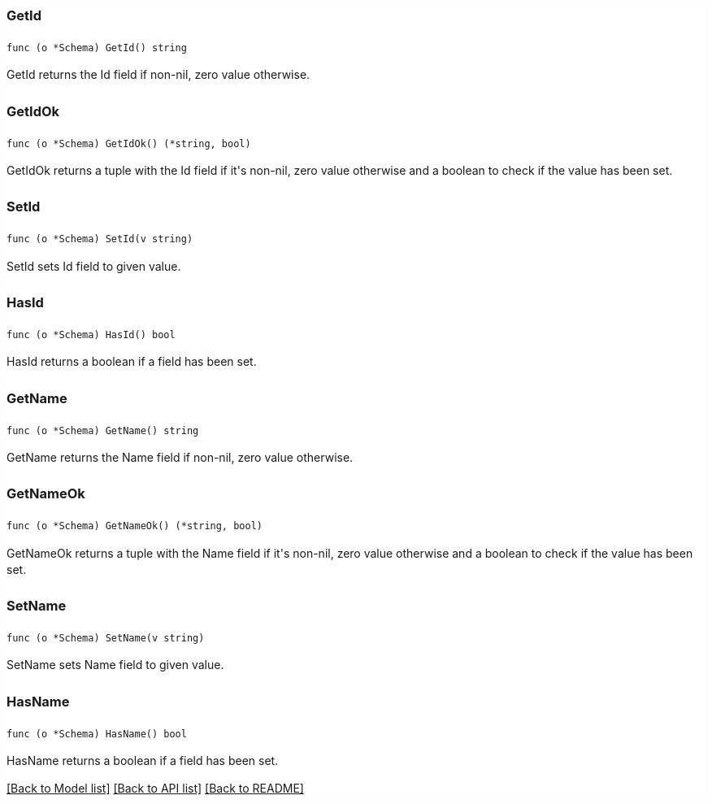 ### GetId

`func (o *Schema) GetId() string`

GetId returns the Id field if non-nil, zero value otherwise.

### GetIdOk

`func (o *Schema) GetIdOk() (*string, bool)`

GetIdOk returns a tuple with the Id field if it's non-nil, zero value otherwise
and a boolean to check if the value has been set.

### SetId

`func (o *Schema) SetId(v string)`

SetId sets Id field to given value.

### HasId

`func (o *Schema) HasId() bool`

HasId returns a boolean if a field has been set.

### GetName

`func (o *Schema) GetName() string`

GetName returns the Name field if non-nil, zero value otherwise.

### GetNameOk

`func (o *Schema) GetNameOk() (*string, bool)`

GetNameOk returns a tuple with the Name field if it's non-nil, zero value otherwise
and a boolean to check if the value has been set.

### SetName

`func (o *Schema) SetName(v string)`

SetName sets Name field to given value.

### HasName

`func (o *Schema) HasName() bool`

HasName returns a boolean if a field has been set.


[[Back to Model list]](../README.md#documentation-for-models) [[Back to API list]](../README.md#documentation-for-api-endpoints) [[Back to README]](../README.md)


